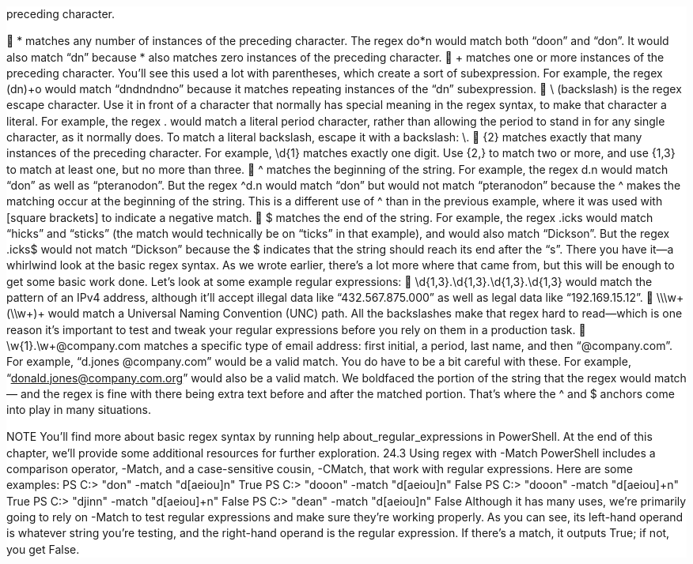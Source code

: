 preceding character.

 * matches any number of instances of the preceding character. The regex do*n
would match both “doon” and “don”. It would also match “dn” because * also
matches zero instances of the preceding character.
 + matches one or more instances of the preceding character. You’ll see this used
a lot with parentheses, which create a sort of subexpression. For example, the
regex (dn)+o would match “dndndndno” because it matches repeating
instances of the “dn” subexpression.
 \ (backslash) is the regex escape character. Use it in front of a character that
normally has special meaning in the regex syntax, to make that character a literal. For example, the regex \. would match a literal period character, rather
than allowing the period to stand in for any single character, as it normally
does. To match a literal backslash, escape it with a backslash: \\.
 {2} matches exactly that many instances of the preceding character. For example, \d{1} matches exactly one digit. Use {2,} to match two or more, and use
{1,3} to match at least one, but no more than three.
 ^ matches the beginning of the string. For example, the regex d.n would match
“don” as well as “pteranodon”. But the regex ^d.n would match “don” but
would not match “pteranodon” because the ^ makes the matching occur at the
beginning of the string. This is a different use of ^ than in the previous example, where it was used with [square brackets] to indicate a negative match.
 $ matches the end of the string. For example, the regex .icks would match
“hicks” and “sticks” (the match would technically be on “ticks” in that example),
and would also match “Dickson”. But the regex .icks$ would not match “Dickson” because the $ indicates that the string should reach its end after the “s”.
There you have it—a whirlwind look at the basic regex syntax. As we wrote earlier,
there’s a lot more where that came from, but this will be enough to get some basic
work done. Let’s look at some example regular expressions:
 \d{1,3}\.\d{1,3}\.\d{1,3}\.\d{1,3} would match the pattern of an IPv4
address, although it’ll accept illegal data like “432.567.875.000” as well as legal
data like “192.169.15.12”.
 \\\\\w+(\\\w+)+ would match a Universal Naming Convention (UNC) path.
All the backslashes make that regex hard to read—which is one reason it’s
important to test and tweak your regular expressions before you rely on them in
a production task.
 \w{1}\.\w+@company\.com matches a specific type of email address: first initial,
a period, last name, and then “@company.com”. For example, “d.jones
@company.com” would be a valid match. You do have to be a bit careful with
these. For example, “donald.jones@company.com.org” would also be a valid
match. We boldfaced the portion of the string that the regex would match—
and the regex is fine with there being extra text before and after the matched
portion. That’s where the ^ and $ anchors come into play in many situations.


NOTE You’ll find more about basic regex syntax by running help
about_regular_expressions in PowerShell. At the end of this chapter, we’ll
provide some additional resources for further exploration.
24.3 Using regex with -Match
PowerShell includes a comparison operator, -Match, and a case-sensitive cousin,
-CMatch, that work with regular expressions. Here are some examples:
PS C:\> "don" -match "d[aeiou]n"
True
PS C:\> "dooon" -match "d[aeiou]n"
False
PS C:\> "dooon" -match "d[aeiou]+n"
True
PS C:\> "djinn" -match "d[aeiou]+n"
False
PS C:\> "dean" -match "d[aeiou]n"
False
Although it has many uses, we’re primarily going to rely on -Match to test regular
expressions and make sure they’re working properly. As you can see, its left-hand
operand is whatever string you’re testing, and the right-hand operand is the regular
expression. If there’s a match, it outputs True; if not, you get False.
